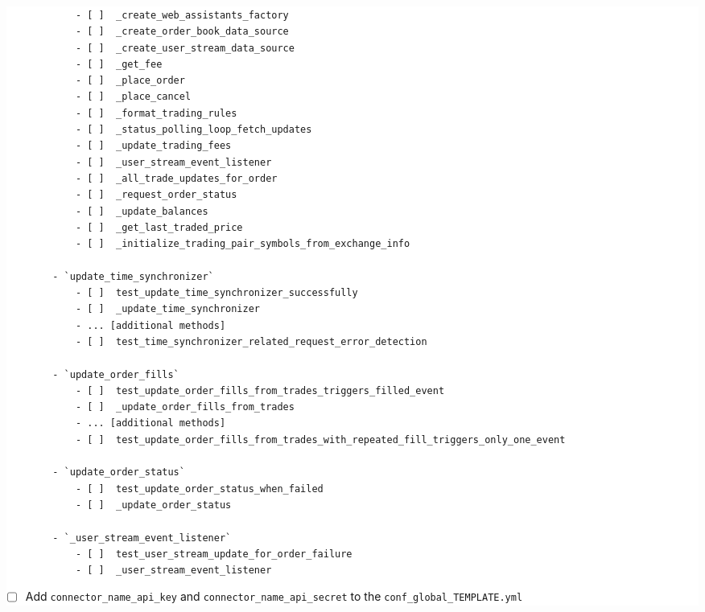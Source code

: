                 - [ ]  _create_web_assistants_factory
                - [ ]  _create_order_book_data_source
                - [ ]  _create_user_stream_data_source
                - [ ]  _get_fee
                - [ ]  _place_order
                - [ ]  _place_cancel
                - [ ]  _format_trading_rules
                - [ ]  _status_polling_loop_fetch_updates
                - [ ]  _update_trading_fees
                - [ ]  _user_stream_event_listener
                - [ ]  _all_trade_updates_for_order
                - [ ]  _request_order_status
                - [ ]  _update_balances
                - [ ]  _get_last_traded_price
                - [ ]  _initialize_trading_pair_symbols_from_exchange_info
                
            - `update_time_synchronizer`
                - [ ]  test_update_time_synchronizer_successfully
                - [ ]  _update_time_synchronizer
                - ... [additional methods]
                - [ ]  test_time_synchronizer_related_request_error_detection

            - `update_order_fills`
                - [ ]  test_update_order_fills_from_trades_triggers_filled_event
                - [ ]  _update_order_fills_from_trades
                - ... [additional methods]
                - [ ]  test_update_order_fills_from_trades_with_repeated_fill_triggers_only_one_event        

            - `update_order_status`
                - [ ]  test_update_order_status_when_failed
                - [ ]  _update_order_status    

            - `_user_stream_event_listener`
                - [ ]  test_user_stream_update_for_order_failure
                - [ ]  _user_stream_event_listener


- [ ] Add `connector_name_api_key` and `connector_name_api_secret` to the `conf_global_TEMPLATE.yml`